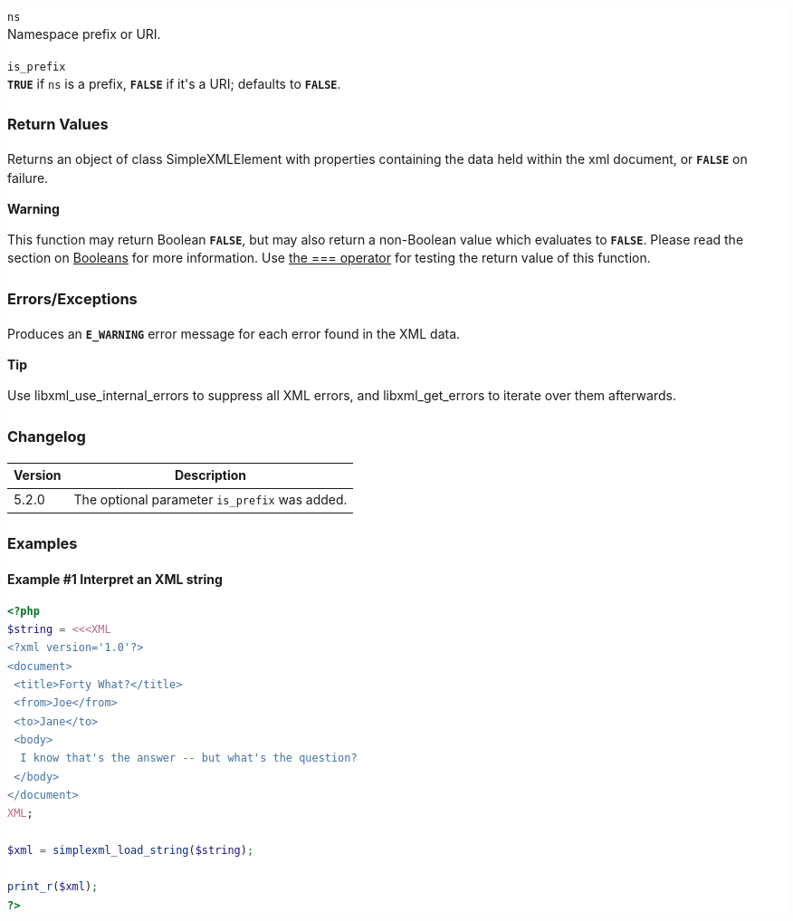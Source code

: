`ns`  
Namespace prefix or URI.

`is_prefix`  
**`TRUE`** if `ns` is a prefix, **`FALSE`** if it's a URI; defaults to
**`FALSE`**.

### Return Values

Returns an <span class="type">object</span> of class <span
class="type">SimpleXMLElement</span> with properties containing the data
held within the xml document, or **`FALSE`** on failure.

**Warning**

This function may return Boolean **`FALSE`**, but may also return a
non-Boolean value which evaluates to **`FALSE`**. Please read the
section on
<a href="/language/types/boolean.html" class="link">Booleans</a> for
more information. Use
<a href="/language/operators/comparison.html" class="link">the === operator</a>
for testing the return value of this function.

### Errors/Exceptions

Produces an **`E_WARNING`** error message for each error found in the
XML data.

**Tip**

Use <span class="function">libxml\_use\_internal\_errors</span> to
suppress all XML errors, and <span
class="function">libxml\_get\_errors</span> to iterate over them
afterwards.

### Changelog

| Version | Description                                   |
|---------|-----------------------------------------------|
| 5.2.0   | The optional parameter `is_prefix` was added. |

### Examples

**Example \#1 Interpret an XML string**

``` php
<?php
$string = <<<XML
<?xml version='1.0'?> 
<document>
 <title>Forty What?</title>
 <from>Joe</from>
 <to>Jane</to>
 <body>
  I know that's the answer -- but what's the question?
 </body>
</document>
XML;

$xml = simplexml_load_string($string);

print_r($xml);
?>
```
